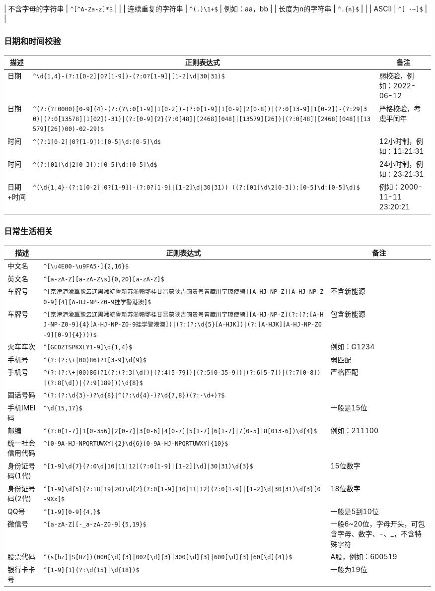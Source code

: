 | 不含字母的字符串                     | `^[^A-Za-z]*$`                   |              |
| 连续重复的字符串                     | `^(.)\1+$`                       | 例如：aa，bb |
| 长度为n的字符串                      | `^.{n}$`                         |              |
| ASCII                                | `^[ -~]$`                        |              |

### 日期和时间校验

| **描述**  | **正则表达式**                                               | **备注**                  |
| --------- | ------------------------------------------------------------ | ------------------------- |
| 日期      | `^\d{1,4}-(?:1[0-2]\|0?[1-9])-(?:0?[1-9]\|[1-2]\d\|30\|31)$` | 弱校验，例如：2022-06-12  |
| 日期      | `^(?:(?!0000)[0-9]{4}-(?:(?\:0[1-9]\|1[0-2])-(?:0[1-9]\|1[0-9]\|2[0-8])\|(?:0[13-9]\|1[0-2])-(?:29\|30)\|(?:0[13578]\|1[02])-31)\|(?:[0-9]{2}(?:0[48]\|[2468][048]\|[13579][26])\|(?:0[48]\|[2468][048]\|[13579][26])00)-02-29)$` | 严格校验，考虑平闰年      |
| 时间      | `^(?:1[0-2]\|0?[1-9]):[0-5]\d:[0-5]\d$`                      | 12小时制，例如：11:21:31  |
| 时间      | `^(?:[01]\d\|2[0-3]):[0-5]\d:[0-5]\d$`                       | 24小时制，例如：23:21:31  |
| 日期+时间 | `^(\d{1,4}-(?:1[0-2]\|0?[1-9])-(?:0?[1-9]\|[1-2]\d\|30\|31)) ((?:[01]\d\2[0-3]):[0-5]\d:[0-5]\d)$` | 例如：2000-11-11 23:20:21 |

### 日常生活相关

| **描述**         | **正则表达式**                                               | **备注**                                                   |
| ---------------- | ------------------------------------------------------------ | ---------------------------------------------------------- |
| 中文名           | `^[\u4E00-\u9FA5·]{2,16}$`                                   |                                                            |
| 英文名           | `^[a-zA-Z][a-zA-Z\s]{0,20}[a-zA-Z]$`                         |                                                            |
| 车牌号           | `^[京津沪渝冀豫云辽黑湘皖鲁新苏浙赣鄂桂甘晋蒙陕吉闽贵粤青藏川宁琼使领][A-HJ-NP-Z][A-HJ-NP-Z0-9]{4}[A-HJ-NP-Z0-9挂学警港澳]$` | 不含新能源                                                 |
| 车牌号           | `^[京津沪渝冀豫云辽黑湘皖鲁新苏浙赣鄂桂甘晋蒙陕吉闽贵粤青藏川宁琼使领][A-HJ-NP-Z](?:(?:[A-HJ-NP-Z0-9]{4}[A-HJ-NP-Z0-9挂学警港澳])\|(?:(?:\d{5}[A-HJK])\|(?:[A-HJK][A-HJ-NP-Z0-9][0-9]{4})))$` | 包含新能源                                                 |
| 火车车次         | `^[GCDZTSPKXLY1-9]\d{1,4}$`                                  | 例如：G1234                                                |
| 手机号           | `^(?:(?:\+\|00)86)?1[3-9]\d{9}$`                             | 弱匹配                                                     |
| 手机号           | `^(?:(?:\+\|00)86)?1(?:(?:3[\d])\|(?:4[5-79])\|(?:5[0-35-9])\|(?:6[5-7])\|(?:7[0-8])\|(?:8[\d])\|(?:9[189]))\d{8}$` | 严格匹配                                                   |
| 固话号码         | `^(?:(?:\d{3}-)?\d{8}\|^(?:\d{4}-)?\d{7,8})(?:-\d+)?$`       |                                                            |
| 手机IMEI码       | `^\d{15,17}$`                                                | 一般是15位                                                 |
| 邮编             | `^(?:0[1-7]\|1[0-356]\|2[0-7]\|3[0-6]\|4[0-7]\|5[1-7]\|6[1-7]\|7[0-5]\|8[013-6])\d{4}$` | 例如：211100                                               |
| 统一社会信用代码 | `^[0-9A-HJ-NPQRTUWXY]{2}\d{6}[0-9A-HJ-NPQRTUWXY]{10}$`       |                                                            |
| 身份证号码(1代)  | `^[1-9]\d{7}(?:0\d\|10\|11\|12)(?:0[1-9]\|[1-2][\d]\|30\|31)\d{3}$` | 15位数字                                                   |
| 身份证号码(2代)  | `^[1-9]\d{5}(?:18\|19\|20)\d{2}(?:0[1-9]\|10\|11\|12)(?:0[1-9]\|[1-2]\d\|30\|31)\d{3}[0-9Xx]$` | 18位数字                                                   |
| QQ号             | `^[1-9][0-9]{4,}$`                                           | 一般是5到10位                                              |
| 微信号           | `^[a-zA-Z][-_a-zA-Z0-9]{5,19}$`                              | 一般6~20位，字母开头，可包含字母、数字、-、_，不含特殊字符 |
| 股票代码         | `^(s[hz]\|S[HZ])(000[\d]{3}\|002[\d]{3}\|300[\d]{3}\|600[\d]{3}\|60[\d]{4})$` | A股，例如：600519                                          |
| 银行卡卡号       | `^[1-9]{1}(?:\d{15}\|\d{18})$`                               | 一般为19位                                                 |
